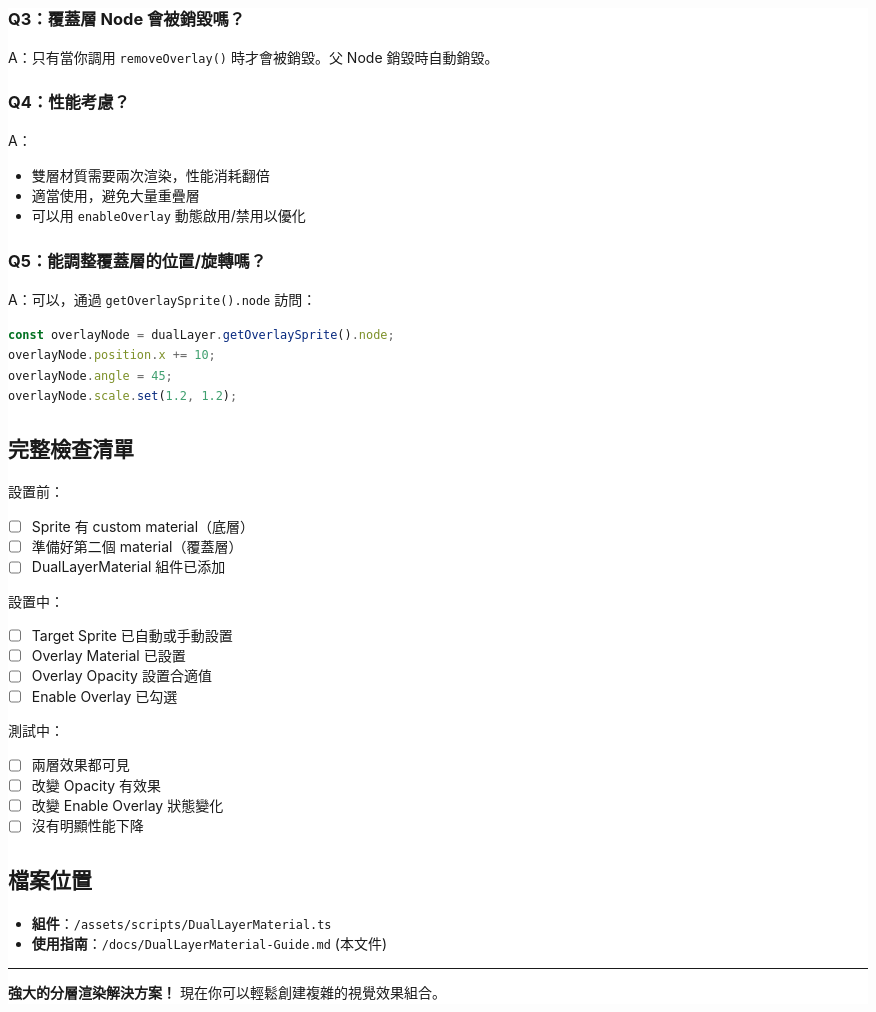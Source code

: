### Q3：覆蓋層 Node 會被銷毀嗎？

A：只有當你調用 `removeOverlay()` 時才會被銷毀。父 Node 銷毀時自動銷毀。

### Q4：性能考慮？

A：
- 雙層材質需要兩次渲染，性能消耗翻倍
- 適當使用，避免大量重疊層
- 可以用 `enableOverlay` 動態啟用/禁用以優化

### Q5：能調整覆蓋層的位置/旋轉嗎？

A：可以，通過 `getOverlaySprite().node` 訪問：
```typescript
const overlayNode = dualLayer.getOverlaySprite().node;
overlayNode.position.x += 10;
overlayNode.angle = 45;
overlayNode.scale.set(1.2, 1.2);
```

## 完整檢查清單

設置前：
- [ ] Sprite 有 custom material（底層）
- [ ] 準備好第二個 material（覆蓋層）
- [ ] DualLayerMaterial 組件已添加

設置中：
- [ ] Target Sprite 已自動或手動設置
- [ ] Overlay Material 已設置
- [ ] Overlay Opacity 設置合適值
- [ ] Enable Overlay 已勾選

測試中：
- [ ] 兩層效果都可見
- [ ] 改變 Opacity 有效果
- [ ] 改變 Enable Overlay 狀態變化
- [ ] 沒有明顯性能下降

## 檔案位置

- **組件**：`/assets/scripts/DualLayerMaterial.ts`
- **使用指南**：`/docs/DualLayerMaterial-Guide.md` (本文件)

---

**強大的分層渲染解決方案！** 現在你可以輕鬆創建複雜的視覺效果組合。
